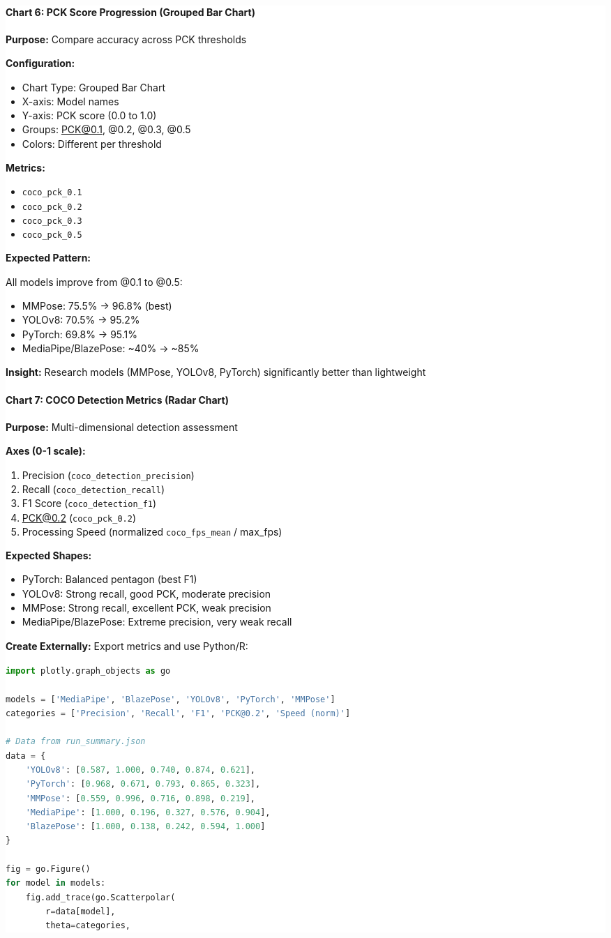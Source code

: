 #### Chart 6: PCK Score Progression (Grouped Bar Chart)

**Purpose:** Compare accuracy across PCK thresholds

**Configuration:**

- Chart Type: Grouped Bar Chart
- X-axis: Model names
- Y-axis: PCK score (0.0 to 1.0)
- Groups: PCK@0.1, @0.2, @0.3, @0.5
- Colors: Different per threshold

**Metrics:**

- `coco_pck_0.1`
- `coco_pck_0.2`
- `coco_pck_0.3`
- `coco_pck_0.5`

**Expected Pattern:**

All models improve from @0.1 to @0.5:

- MMPose: 75.5% → 96.8% (best)
- YOLOv8: 70.5% → 95.2%
- PyTorch: 69.8% → 95.1%
- MediaPipe/BlazePose: ~40% → ~85%

**Insight:** Research models (MMPose, YOLOv8, PyTorch) significantly better than lightweight

#### Chart 7: COCO Detection Metrics (Radar Chart)

**Purpose:** Multi-dimensional detection assessment

**Axes (0-1 scale):**

1. Precision (`coco_detection_precision`)
2. Recall (`coco_detection_recall`)
3. F1 Score (`coco_detection_f1`)
4. PCK@0.2 (`coco_pck_0.2`)
5. Processing Speed (normalized `coco_fps_mean` / max_fps)

**Expected Shapes:**

- PyTorch: Balanced pentagon (best F1)
- YOLOv8: Strong recall, good PCK, moderate precision
- MMPose: Strong recall, excellent PCK, weak precision
- MediaPipe/BlazePose: Extreme precision, very weak recall

**Create Externally:** Export metrics and use Python/R:

```python
import plotly.graph_objects as go

models = ['MediaPipe', 'BlazePose', 'YOLOv8', 'PyTorch', 'MMPose']
categories = ['Precision', 'Recall', 'F1', 'PCK@0.2', 'Speed (norm)']

# Data from run_summary.json
data = {
    'YOLOv8': [0.587, 1.000, 0.740, 0.874, 0.621],
    'PyTorch': [0.968, 0.671, 0.793, 0.865, 0.323],
    'MMPose': [0.559, 0.996, 0.716, 0.898, 0.219],
    'MediaPipe': [1.000, 0.196, 0.327, 0.576, 0.904],
    'BlazePose': [1.000, 0.138, 0.242, 0.594, 1.000]
}

fig = go.Figure()
for model in models:
    fig.add_trace(go.Scatterpolar(
        r=data[model],
        theta=categories,
```